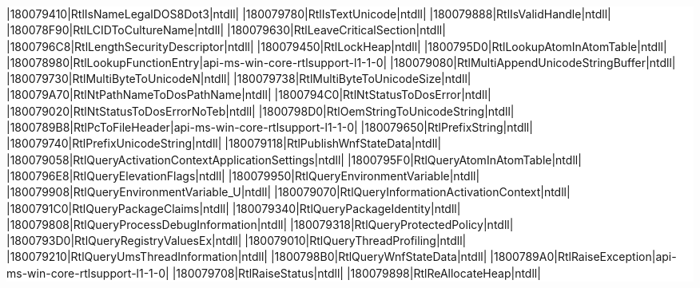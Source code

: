 |180079410|RtlIsNameLegalDOS8Dot3|ntdll|
|180079780|RtlIsTextUnicode|ntdll|
|180079888|RtlIsValidHandle|ntdll|
|180078F90|RtlLCIDToCultureName|ntdll|
|180079630|RtlLeaveCriticalSection|ntdll|
|1800796C8|RtlLengthSecurityDescriptor|ntdll|
|180079450|RtlLockHeap|ntdll|
|1800795D0|RtlLookupAtomInAtomTable|ntdll|
|180078980|RtlLookupFunctionEntry|api-ms-win-core-rtlsupport-l1-1-0|
|180079080|RtlMultiAppendUnicodeStringBuffer|ntdll|
|180079730|RtlMultiByteToUnicodeN|ntdll|
|180079738|RtlMultiByteToUnicodeSize|ntdll|
|180079A70|RtlNtPathNameToDosPathName|ntdll|
|1800794C0|RtlNtStatusToDosError|ntdll|
|180079020|RtlNtStatusToDosErrorNoTeb|ntdll|
|1800798D0|RtlOemStringToUnicodeString|ntdll|
|1800789B8|RtlPcToFileHeader|api-ms-win-core-rtlsupport-l1-1-0|
|180079650|RtlPrefixString|ntdll|
|180079740|RtlPrefixUnicodeString|ntdll|
|180079118|RtlPublishWnfStateData|ntdll|
|180079058|RtlQueryActivationContextApplicationSettings|ntdll|
|1800795F0|RtlQueryAtomInAtomTable|ntdll|
|1800796E8|RtlQueryElevationFlags|ntdll|
|180079950|RtlQueryEnvironmentVariable|ntdll|
|180079908|RtlQueryEnvironmentVariable_U|ntdll|
|180079070|RtlQueryInformationActivationContext|ntdll|
|1800791C0|RtlQueryPackageClaims|ntdll|
|180079340|RtlQueryPackageIdentity|ntdll|
|180079808|RtlQueryProcessDebugInformation|ntdll|
|180079318|RtlQueryProtectedPolicy|ntdll|
|1800793D0|RtlQueryRegistryValuesEx|ntdll|
|180079010|RtlQueryThreadProfiling|ntdll|
|180079210|RtlQueryUmsThreadInformation|ntdll|
|1800798B0|RtlQueryWnfStateData|ntdll|
|1800789A0|RtlRaiseException|api-ms-win-core-rtlsupport-l1-1-0|
|180079708|RtlRaiseStatus|ntdll|
|180079898|RtlReAllocateHeap|ntdll|